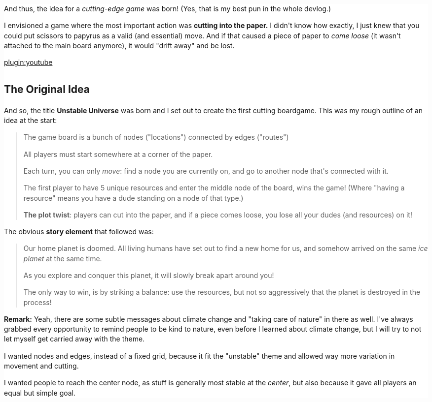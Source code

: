 And thus, the idea for a *cutting-edge game* was born! (Yes, that is my
best pun in the whole devlog.)

I envisioned a game where the most important action was **cutting into
the paper.** I didn't know how exactly, I just knew that you could put
scissors to papyrus as a valid (and essential) move. And if that caused
a piece of paper to *come loose* (it wasn't attached to the main board
anymore), it would "drift away" and be lost.

[plugin:youtube](https://youtu.be/eIcXJeHrPOA)

The Original Idea
-----------------

And so, the title **Unstable Universe** was born and I set out to create
the first cutting boardgame. This was my rough outline of an idea at the
start:

> The game board is a bunch of nodes ("locations") connected by edges
> ("routes")
>
> All players must start somewhere at a corner of the paper.
>
> Each turn, you can only *move*: find a node you are currently on, and
> go to another node that's connected with it.
>
> The first player to have 5 unique resources and enter the middle node
> of the board, wins the game! (Where "having a resource" means you have
> a dude standing on a node of that type.)
>
> **The plot twist**: players can cut into the paper, and if a piece
> comes loose, you lose all your dudes (and resources) on it!

The obvious **story element** that followed was:

> Our home planet is doomed. All living humans have set out to find a
> new home for us, and somehow arrived on the same *ice planet* at the
> same time.
>
> As you explore and conquer this planet, it will slowly break apart
> around you!
>
> The only way to win, is by striking a balance: use the resources, but
> not so aggressively that the planet is destroyed in the process!

**Remark:** Yeah, there are some subtle messages about climate change
and "taking care of nature" in there as well. I've always grabbed every
opportunity to remind people to be kind to nature, even before I learned
about climate change, but I will try to not let myself get carried away
with the theme.

I wanted nodes and edges, instead of a fixed grid, because it fit the
"unstable" theme and allowed way more variation in movement and cutting.

I wanted people to reach the center node, as stuff is generally most
stable at the *center*, but also because it gave all players an equal
but simple goal.
